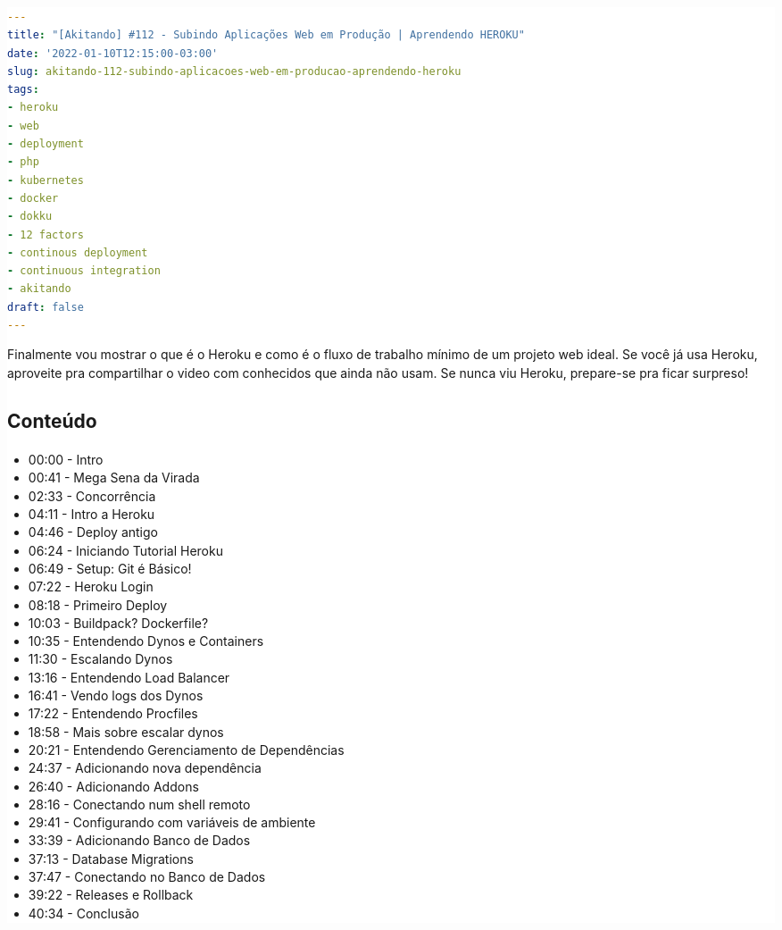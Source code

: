 ```yaml
---
title: "[Akitando] #112 - Subindo Aplicações Web em Produção | Aprendendo HEROKU"
date: '2022-01-10T12:15:00-03:00'
slug: akitando-112-subindo-aplicacoes-web-em-producao-aprendendo-heroku
tags:
- heroku
- web
- deployment
- php
- kubernetes
- docker
- dokku
- 12 factors
- continous deployment
- continuous integration
- akitando
draft: false
---
```


<iframe width="560" height="315" src="https://www.youtube.com/embed/TLRW_xTnQwY" title="YouTube video player" frameborder="0" allow="accelerometer; autoplay; clipboard-write; encrypted-media; gyroscope; picture-in-picture" allowfullscreen></iframe>

Finalmente vou mostrar o que é o Heroku e como é o fluxo de trabalho mínimo de um projeto web ideal. Se você já usa Heroku, aproveite pra compartilhar o video com conhecidos que ainda não usam. Se nunca viu Heroku, prepare-se pra ficar surpreso!

## Conteúdo

* 00:00 - Intro
* 00:41 - Mega Sena da Virada
* 02:33 - Concorrência
* 04:11 - Intro a Heroku
* 04:46 - Deploy antigo
* 06:24 - Iniciando Tutorial Heroku
* 06:49 - Setup: Git é Básico!
* 07:22 - Heroku Login
* 08:18 - Primeiro Deploy
* 10:03 - Buildpack? Dockerfile?
* 10:35 - Entendendo Dynos e Containers
* 11:30 - Escalando Dynos
* 13:16 - Entendendo Load Balancer
* 16:41 - Vendo logs dos Dynos
* 17:22 - Entendendo Procfiles
* 18:58 - Mais sobre escalar dynos
* 20:21 - Entendendo Gerenciamento de Dependências
* 24:37 - Adicionando nova dependência
* 26:40 - Adicionando Addons
* 28:16 - Conectando num shell remoto
* 29:41 - Configurando com variáveis de ambiente
* 33:39 - Adicionando Banco de Dados
* 37:13 - Database Migrations
* 37:47 - Conectando no Banco de Dados
* 39:22 - Releases e Rollback
* 40:34 - Conclusão
